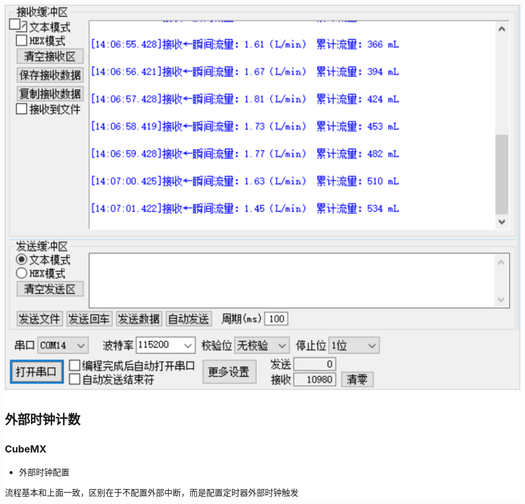 ![](./Attachments/YFS401外部中断串口测试.png)

## 外部时钟计数

### CubeMX

- 外部时钟配置

流程基本和上面一致，区别在于不配置外部中断，而是配置定时器外部时钟触发
